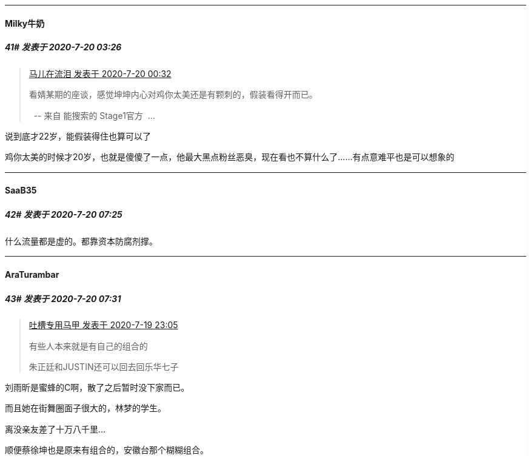 





-----

####  Milky牛奶  
##### 41#       发表于 2020-7-20 03:26



<blockquote><a href="httphttps://bbs.saraba1st.com/2b/forum.php?mod=redirect&amp;goto=findpost&amp;pid=48156683&amp;ptid=1947850" target="_blank">马儿在流泪 发表于 2020-7-20 00:32</a>

看婧某期的座谈，感觉坤坤内心对鸡你太美还是有颗刺的，假装看得开而已。


  -- 来自 能搜索的 Stage1官方  ...</blockquote>
说到底才22岁，能假装得住也算可以了

鸡你太美的时候才20岁，也就是傻傻了一点，他最大黑点粉丝恶臭，现在看也不算什么了……有点意难平也是可以想象的







-----

####  SaaB35  
##### 42#       发表于 2020-7-20 07:25




什么流量都是虚的。都靠资本防腐剂撑。







-----

####  AraTurambar  
##### 43#       发表于 2020-7-20 07:31



<blockquote><a href="httphttps://bbs.saraba1st.com/2b/forum.php?mod=redirect&amp;goto=findpost&amp;pid=48155960&amp;ptid=1947850" target="_blank">吐槽专用马甲 发表于 2020-7-19 23:05</a>

有些人本来就是有自己的组合的

朱正廷和JUSTIN还可以回去回乐华七子</blockquote>
刘雨昕是蜜蜂的C啊，散了之后暂时没下家而已。


而且她在街舞圈面子很大的，林梦的学生。


离没亲友差了十万八千里...


顺便蔡徐坤也是原来有组合的，安徽台那个糊糊组合。
